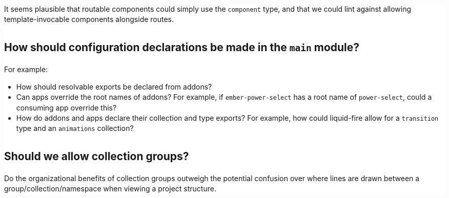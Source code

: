 It seems plausible that routable components could simply use the `component`
type, and that we could lint against allowing template-invocable components
alongside routes.

## How should configuration declarations be made in the `main` module?

For example:

* How should resolvable exports be declared from addons?
* Can apps override the root names of addons? For example, if
  `ember-power-select` has a root name of `power-select`, could a consuming app
  override this?
* How do addons and apps declare their collection and type exports? For example,
  how could liquid-fire allow for a `transition` type and an `animations`
  collection?

## Should we allow collection groups?

Do the organizational benefits of collection groups outweigh the potential
confusion over where lines are drawn between a group/collection/namespace
when viewing a project structure.
